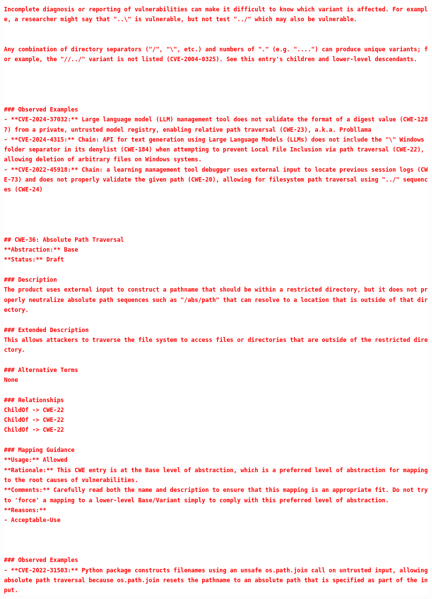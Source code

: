 ```json
Incomplete diagnosis or reporting of vulnerabilities can make it difficult to know which variant is affected. For example, a researcher might say that "..\" is vulnerable, but not test "../" which may also be vulnerable.


Any combination of directory separators ("/", "\", etc.) and numbers of "." (e.g. "....") can produce unique variants; for example, the "//../" variant is not listed (CVE-2004-0325). See this entry's children and lower-level descendants.




### Observed Examples
- **CVE-2024-37032:** Large language model (LLM) management tool does not validate the format of a digest value (CWE-1287) from a private, untrusted model registry, enabling relative path traversal (CWE-23), a.k.a. Probllama
- **CVE-2024-4315:** Chain: API for text generation using Large Language Models (LLMs) does not include the "\" Windows folder separator in its denylist (CWE-184) when attempting to prevent Local File Inclusion via path traversal (CWE-22), allowing deletion of arbitrary files on Windows systems.
- **CVE-2022-45918:** Chain: a learning management tool debugger uses external input to locate previous session logs (CWE-73) and does not properly validate the given path (CWE-20), allowing for filesystem path traversal using "../" sequences (CWE-24)




## CWE-36: Absolute Path Traversal
**Abstraction:** Base
**Status:** Draft

### Description
The product uses external input to construct a pathname that should be within a restricted directory, but it does not properly neutralize absolute path sequences such as "/abs/path" that can resolve to a location that is outside of that directory.

### Extended Description
This allows attackers to traverse the file system to access files or directories that are outside of the restricted directory.

### Alternative Terms
None

### Relationships
ChildOf -> CWE-22
ChildOf -> CWE-22
ChildOf -> CWE-22

### Mapping Guidance
**Usage:** Allowed
**Rationale:** This CWE entry is at the Base level of abstraction, which is a preferred level of abstraction for mapping to the root causes of vulnerabilities.
**Comments:** Carefully read both the name and description to ensure that this mapping is an appropriate fit. Do not try to 'force' a mapping to a lower-level Base/Variant simply to comply with this preferred level of abstraction.
**Reasons:**
- Acceptable-Use



### Observed Examples
- **CVE-2022-31503:** Python package constructs filenames using an unsafe os.path.join call on untrusted input, allowing absolute path traversal because os.path.join resets the pathname to an absolute path that is specified as part of the input.
```